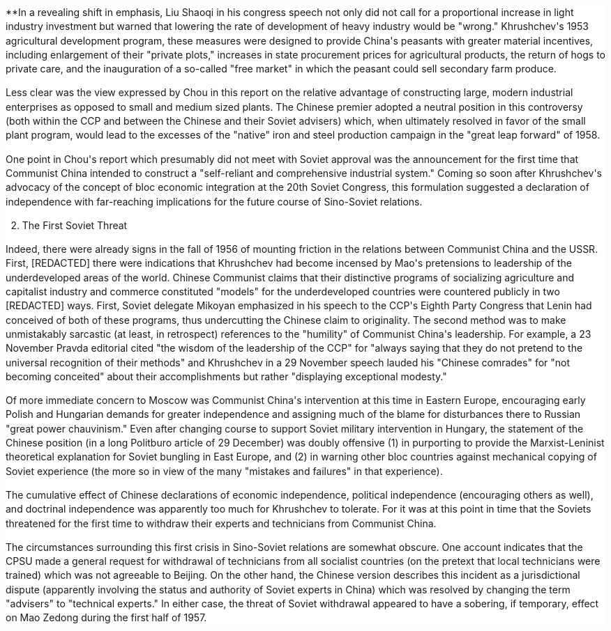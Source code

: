**In a revealing shift in emphasis, Liu Shaoqi in his congress speech not only did not call for a proportional increase in light industry investment but warned that lowering the rate of development of heavy industry would be "wrong." Khrushchev's 1953 agricultural development program, these measures were designed to provide China's peasants with greater material incentives, including enlargement of their "private plots," increases in state procurement prices for agricultural products, the return of hogs to private care, and the inauguration of a so-called "free market" in which the peasant could sell secondary farm produce.

Less clear was the view expressed by Chou in this report on the relative advantage of constructing large, modern industrial enterprises as opposed to small and medium sized plants. The Chinese premier adopted a neutral position in this controversy (both within the CCP and between the Chinese and their Soviet advisers) which, when ultimately resolved in favor of the small plant program, would lead to the excesses of the "native" iron and steel production campaign in the "great leap forward" of 1958.

One point in Chou's report which presumably did not meet with Soviet approval was the announcement for the first time that Communist China intended to construct a "self-reliant and comprehensive industrial system." Coming so soon after Khrushchev's advocacy of the concept of bloc economic integration at the 20th Soviet Congress, this formulation suggested a declaration of independence with far-reaching implications for the future course of Sino-Soviet relations.

2. The First Soviet Threat

Indeed, there were already signs in the fall of 1956 of mounting friction in the relations between Communist China and the USSR. First, [REDACTED] there were indications that Khrushchev had become incensed by Mao's pretensions to leadership of the underdeveloped areas of the world. Chinese Communist claims that their distinctive programs of socializing agriculture and capitalist industry and commerce constituted "models" for the underdeveloped countries were countered publicly in two [REDACTED] ways. First, Soviet delegate Mikoyan emphasized in his speech to the CCP's Eighth Party Congress that Lenin had conceived of both of these programs, thus undercutting the Chinese claim to originality. The second method was to make unmistakably sarcastic (at least, in retrospect) references to the "humility" of Communist China's leadership. For example, a 23 November Pravda editorial cited "the wisdom of the leadership of the CCP" for "always saying that they do not pretend to the universal recognition of their methods" and Khrushchev in a 29 November speech lauded his "Chinese comrades" for "not becoming conceited" about their accomplishments but rather "displaying exceptional modesty."

Of more immediate concern to Moscow was Communist China's intervention at this time in Eastern Europe, encouraging early Polish and Hungarian demands for greater independence and assigning much of the blame for disturbances there to Russian "great power chauvinism." Even after changing course to support Soviet military intervention in Hungary, the statement of the Chinese position (in a long Politburo article of 29 December) was doubly offensive (1) in purporting to provide the Marxist-Leninist theoretical explanation for Soviet bungling in East Europe, and (2) in warning other bloc countries against mechanical copying of Soviet experience (the more so in view of the many "mistakes and failures" in that experience).

The cumulative effect of Chinese declarations of economic independence, political independence (encouraging others as well), and doctrinal independence was apparently too much for Khrushchev to tolerate. For it was at this point in time that the Soviets threatened for the first time to withdraw their experts and technicians from Communist China.

The circumstances surrounding this first crisis in Sino-Soviet relations are somewhat obscure. One account indicates that the CPSU made a general request for withdrawal of technicians from all socialist countries (on the pretext that local technicians were trained) which was not agreeable to Beijing. On the other hand, the Chinese version describes this incident as a jurisdictional dispute (apparently involving the status and authority of Soviet experts in China) which was resolved by changing the term "advisers" to "technical experts." In either case, the threat of Soviet withdrawal appeared to have a sobering, if temporary, effect on Mao Zedong during the first half of 1957.
